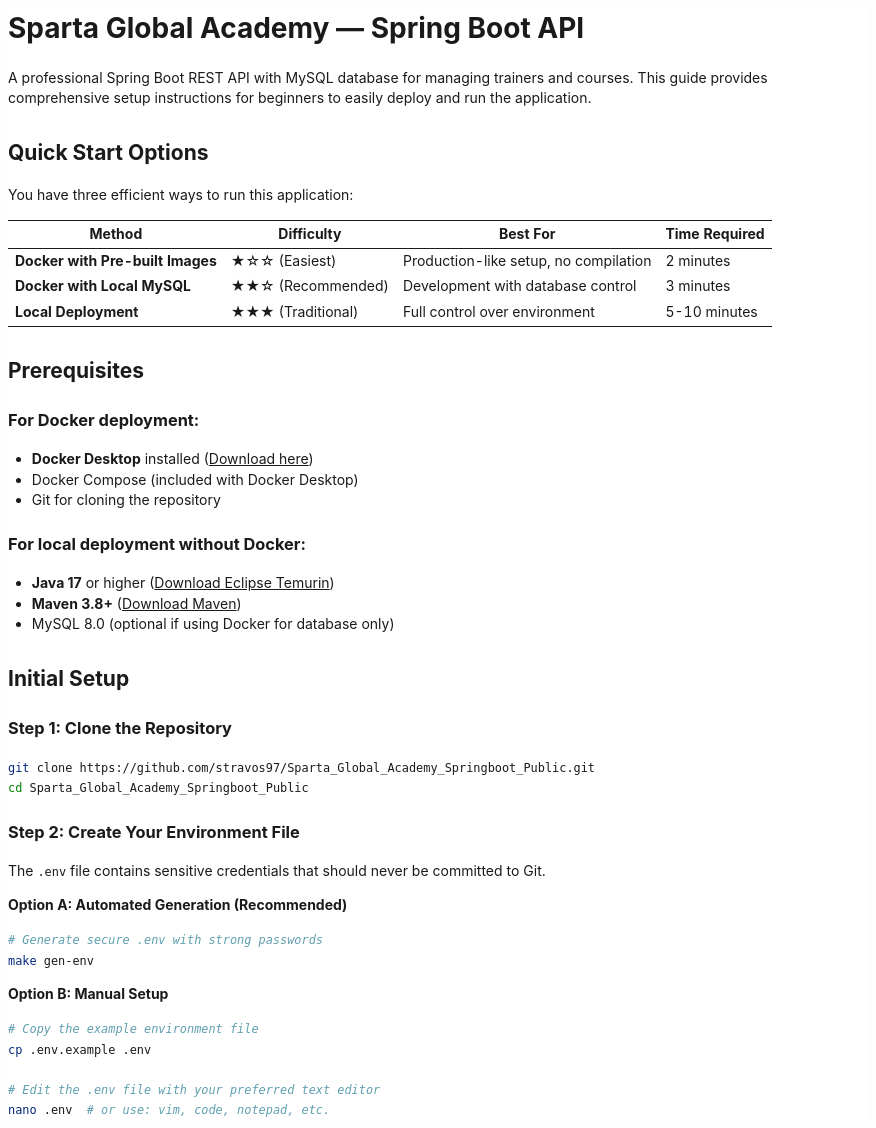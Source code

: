 # Sparta Global Academy — Spring Boot API
A professional Spring Boot REST API with MySQL database for managing trainers and courses. This guide provides comprehensive setup instructions for beginners to easily deploy and run the application.

## Quick Start Options

You have three efficient ways to run this application:

| Method                           | Difficulty        | Best For                              | Time Required |
|----------------------------------|-------------------|---------------------------------------|---------------|
| **Docker with Pre-built Images** | ★☆☆ (Easiest)     | Production-like setup, no compilation | 2 minutes     |
| **Docker with Local MySQL**      | ★★☆ (Recommended) | Development with database control     | 3 minutes     |
| **Local Deployment**             | ★★★ (Traditional) | Full control over environment         | 5-10 minutes  |

## Prerequisites

### For Docker deployment:

- **Docker Desktop** installed ([Download here](https://www.docker.com/products/docker-desktop))
- Docker Compose (included with Docker Desktop)
- Git for cloning the repository

### For local deployment without Docker:

- **Java 17** or higher ([Download Eclipse Temurin](https://adoptium.net/))
- **Maven 3.8+** ([Download Maven](https://maven.apache.org/download.cgi))
- MySQL 8.0 (optional if using Docker for database only)

## Initial Setup

### Step 1: Clone the Repository
```bash
git clone https://github.com/stravos97/Sparta_Global_Academy_Springboot_Public.git
cd Sparta_Global_Academy_Springboot_Public
```

### Step 2: Create Your Environment File
The `.env` file contains sensitive credentials that should never be committed to Git.

**Option A: Automated Generation (Recommended)**
```bash
# Generate secure .env with strong passwords
make gen-env
```

**Option B: Manual Setup**
```bash
# Copy the example environment file
cp .env.example .env

# Edit the .env file with your preferred text editor
nano .env  # or use: vim, code, notepad, etc.
```
